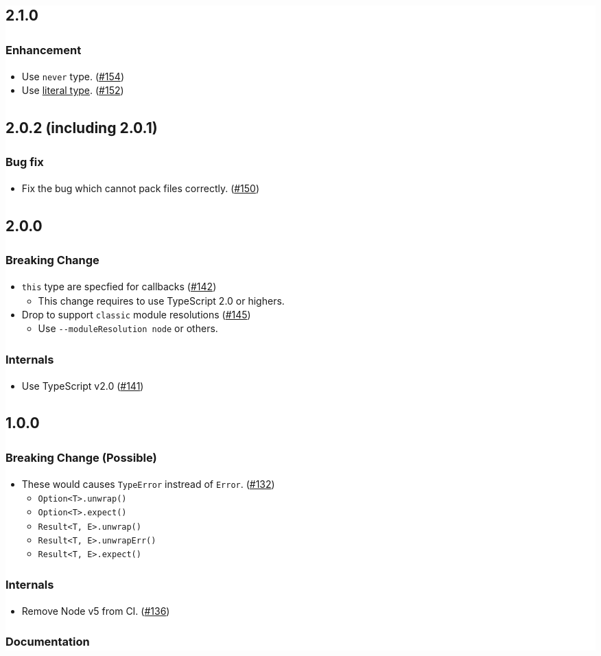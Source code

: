 ## 2.1.0

### Enhancement

- Use `never` type. ([#154](https://github.com/karen-irc/option-t/pull/154))
- Use [literal type](https://github.com/Microsoft/TypeScript/pull/9407). ([#152](https://github.com/karen-irc/option-t/pull/152))


## 2.0.2 (including 2.0.1)

### Bug fix

- Fix the bug which cannot pack files correctly. ([#150](https://github.com/karen-irc/option-t/pull/150))


## 2.0.0

### Breaking Change

- `this` type are specfied for callbacks ([#142](https://github.com/karen-irc/option-t/pull/142))
    - This change requires to use TypeScript 2.0 or highers.
- Drop to support `classic` module resolutions ([#145](https://github.com/karen-irc/option-t/pull/145))
    - Use `--moduleResolution node` or others.

### Internals

- Use TypeScript v2.0 ([#141](https://github.com/karen-irc/option-t/pull/141))


## 1.0.0

### Breaking Change (Possible)

- These would causes `TypeError` instread of `Error`. ([#132](https://github.com/karen-irc/option-t/pull/132))
    - `Option<T>.unwrap()`
    - `Option<T>.expect()`
    - `Result<T, E>.unwrap()`
    - `Result<T, E>.unwrapErr()`
    - `Result<T, E>.expect()`

### Internals

- Remove Node v5 from CI. ([#136](https://github.com/karen-irc/option-t/pull/136))


### Documentation
